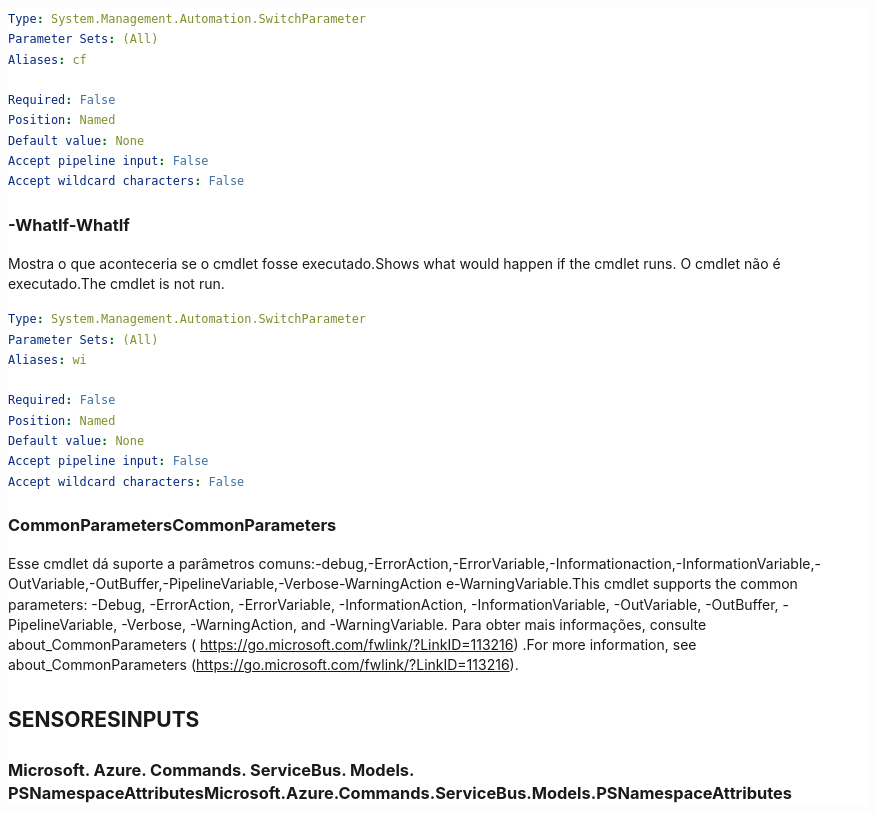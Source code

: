 ```yaml
Type: System.Management.Automation.SwitchParameter
Parameter Sets: (All)
Aliases: cf

Required: False
Position: Named
Default value: None
Accept pipeline input: False
Accept wildcard characters: False
```

### <span data-ttu-id="2f1ef-137">-WhatIf</span><span class="sxs-lookup"><span data-stu-id="2f1ef-137">-WhatIf</span></span>
<span data-ttu-id="2f1ef-138">Mostra o que aconteceria se o cmdlet fosse executado.</span><span class="sxs-lookup"><span data-stu-id="2f1ef-138">Shows what would happen if the cmdlet runs.</span></span>
<span data-ttu-id="2f1ef-139">O cmdlet não é executado.</span><span class="sxs-lookup"><span data-stu-id="2f1ef-139">The cmdlet is not run.</span></span>

```yaml
Type: System.Management.Automation.SwitchParameter
Parameter Sets: (All)
Aliases: wi

Required: False
Position: Named
Default value: None
Accept pipeline input: False
Accept wildcard characters: False
```

### <span data-ttu-id="2f1ef-140">CommonParameters</span><span class="sxs-lookup"><span data-stu-id="2f1ef-140">CommonParameters</span></span>
<span data-ttu-id="2f1ef-141">Esse cmdlet dá suporte a parâmetros comuns:-debug,-ErrorAction,-ErrorVariable,-Informationaction,-InformationVariable,-OutVariable,-OutBuffer,-PipelineVariable,-Verbose-WarningAction e-WarningVariable.</span><span class="sxs-lookup"><span data-stu-id="2f1ef-141">This cmdlet supports the common parameters: -Debug, -ErrorAction, -ErrorVariable, -InformationAction, -InformationVariable, -OutVariable, -OutBuffer, -PipelineVariable, -Verbose, -WarningAction, and -WarningVariable.</span></span>
<span data-ttu-id="2f1ef-142">Para obter mais informações, consulte about_CommonParameters ( https://go.microsoft.com/fwlink/?LinkID=113216) .</span><span class="sxs-lookup"><span data-stu-id="2f1ef-142">For more information, see about_CommonParameters (https://go.microsoft.com/fwlink/?LinkID=113216).</span></span>

## <span data-ttu-id="2f1ef-143">SENSORES</span><span class="sxs-lookup"><span data-stu-id="2f1ef-143">INPUTS</span></span>

### <span data-ttu-id="2f1ef-144">Microsoft. Azure. Commands. ServiceBus. Models. PSNamespaceAttributes</span><span class="sxs-lookup"><span data-stu-id="2f1ef-144">Microsoft.Azure.Commands.ServiceBus.Models.PSNamespaceAttributes</span></span>
